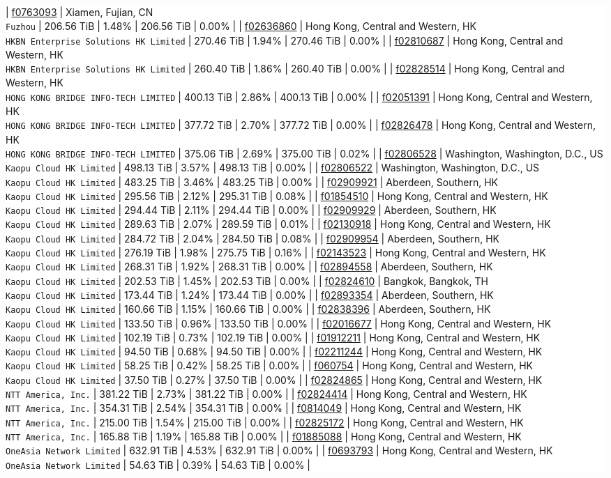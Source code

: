 | [f0763093](https://filfox.info/en/address/f0763093)         |                                               Xiamen, Fujian, CN<br/>`Fuzhou` |         206.56 TiB |      1.48% |  206.56 TiB |           0.00% |
| [f02636860](https://filfox.info/en/address/f02636860)       | Hong Kong, Central and Western, HK<br/>`HKBN Enterprise Solutions HK Limited` |         270.46 TiB |      1.94% |  270.46 TiB |           0.00% |
| [f02810687](https://filfox.info/en/address/f02810687)       | Hong Kong, Central and Western, HK<br/>`HKBN Enterprise Solutions HK Limited` |         260.40 TiB |      1.86% |  260.40 TiB |           0.00% |
| [f02828514](https://filfox.info/en/address/f02828514)       |   Hong Kong, Central and Western, HK<br/>`HONG KONG BRIDGE INFO-TECH LIMITED` |         400.13 TiB |      2.86% |  400.13 TiB |           0.00% |
| [f02051391](https://filfox.info/en/address/f02051391)       |   Hong Kong, Central and Western, HK<br/>`HONG KONG BRIDGE INFO-TECH LIMITED` |         377.72 TiB |      2.70% |  377.72 TiB |           0.00% |
| [f02826478](https://filfox.info/en/address/f02826478)       |   Hong Kong, Central and Western, HK<br/>`HONG KONG BRIDGE INFO-TECH LIMITED` |         375.06 TiB |      2.69% |  375.00 TiB |           0.02% |
| [f02806528](https://filfox.info/en/address/f02806528)       |                 Washington, Washington, D.C., US<br/>`Kaopu Cloud HK Limited` |         498.13 TiB |      3.57% |  498.13 TiB |           0.00% |
| [f02806522](https://filfox.info/en/address/f02806522)       |                 Washington, Washington, D.C., US<br/>`Kaopu Cloud HK Limited` |         483.25 TiB |      3.46% |  483.25 TiB |           0.00% |
| [f02909921](https://filfox.info/en/address/f02909921)       |                           Aberdeen, Southern, HK<br/>`Kaopu Cloud HK Limited` |         295.56 TiB |      2.12% |  295.31 TiB |           0.08% |
| [f01854510](https://filfox.info/en/address/f01854510)       |               Hong Kong, Central and Western, HK<br/>`Kaopu Cloud HK Limited` |         294.44 TiB |      2.11% |  294.44 TiB |           0.00% |
| [f02909929](https://filfox.info/en/address/f02909929)       |                           Aberdeen, Southern, HK<br/>`Kaopu Cloud HK Limited` |         289.63 TiB |      2.07% |  289.59 TiB |           0.01% |
| [f02130918](https://filfox.info/en/address/f02130918)       |               Hong Kong, Central and Western, HK<br/>`Kaopu Cloud HK Limited` |         284.72 TiB |      2.04% |  284.50 TiB |           0.08% |
| [f02909954](https://filfox.info/en/address/f02909954)       |                           Aberdeen, Southern, HK<br/>`Kaopu Cloud HK Limited` |         276.19 TiB |      1.98% |  275.75 TiB |           0.16% |
| [f02143523](https://filfox.info/en/address/f02143523)       |               Hong Kong, Central and Western, HK<br/>`Kaopu Cloud HK Limited` |         268.31 TiB |      1.92% |  268.31 TiB |           0.00% |
| [f02894558](https://filfox.info/en/address/f02894558)       |                           Aberdeen, Southern, HK<br/>`Kaopu Cloud HK Limited` |         202.53 TiB |      1.45% |  202.53 TiB |           0.00% |
| [f02824610](https://filfox.info/en/address/f02824610)       |                             Bangkok, Bangkok, TH<br/>`Kaopu Cloud HK Limited` |         173.44 TiB |      1.24% |  173.44 TiB |           0.00% |
| [f02893354](https://filfox.info/en/address/f02893354)       |                           Aberdeen, Southern, HK<br/>`Kaopu Cloud HK Limited` |         160.66 TiB |      1.15% |  160.66 TiB |           0.00% |
| [f02838396](https://filfox.info/en/address/f02838396)       |                           Aberdeen, Southern, HK<br/>`Kaopu Cloud HK Limited` |         133.50 TiB |      0.96% |  133.50 TiB |           0.00% |
| [f02016677](https://filfox.info/en/address/f02016677)       |               Hong Kong, Central and Western, HK<br/>`Kaopu Cloud HK Limited` |         102.19 TiB |      0.73% |  102.19 TiB |           0.00% |
| [f01912211](https://filfox.info/en/address/f01912211)       |               Hong Kong, Central and Western, HK<br/>`Kaopu Cloud HK Limited` |          94.50 TiB |      0.68% |   94.50 TiB |           0.00% |
| [f02211244](https://filfox.info/en/address/f02211244)       |               Hong Kong, Central and Western, HK<br/>`Kaopu Cloud HK Limited` |          58.25 TiB |      0.42% |   58.25 TiB |           0.00% |
| [f060754](https://filfox.info/en/address/f060754)           |               Hong Kong, Central and Western, HK<br/>`Kaopu Cloud HK Limited` |          37.50 TiB |      0.27% |   37.50 TiB |           0.00% |
| [f02824865](https://filfox.info/en/address/f02824865)       |                    Hong Kong, Central and Western, HK<br/>`NTT America, Inc.` |         381.22 TiB |      2.73% |  381.22 TiB |           0.00% |
| [f02824414](https://filfox.info/en/address/f02824414)       |                    Hong Kong, Central and Western, HK<br/>`NTT America, Inc.` |         354.31 TiB |      2.54% |  354.31 TiB |           0.00% |
| [f0814049](https://filfox.info/en/address/f0814049)         |                    Hong Kong, Central and Western, HK<br/>`NTT America, Inc.` |         215.00 TiB |      1.54% |  215.00 TiB |           0.00% |
| [f02825172](https://filfox.info/en/address/f02825172)       |                    Hong Kong, Central and Western, HK<br/>`NTT America, Inc.` |         165.88 TiB |      1.19% |  165.88 TiB |           0.00% |
| [f01885088](https://filfox.info/en/address/f01885088)       |              Hong Kong, Central and Western, HK<br/>`OneAsia Network Limited` |         632.91 TiB |      4.53% |  632.91 TiB |           0.00% |
| [f0693793](https://filfox.info/en/address/f0693793)         |              Hong Kong, Central and Western, HK<br/>`OneAsia Network Limited` |          54.63 TiB |      0.39% |   54.63 TiB |           0.00% |